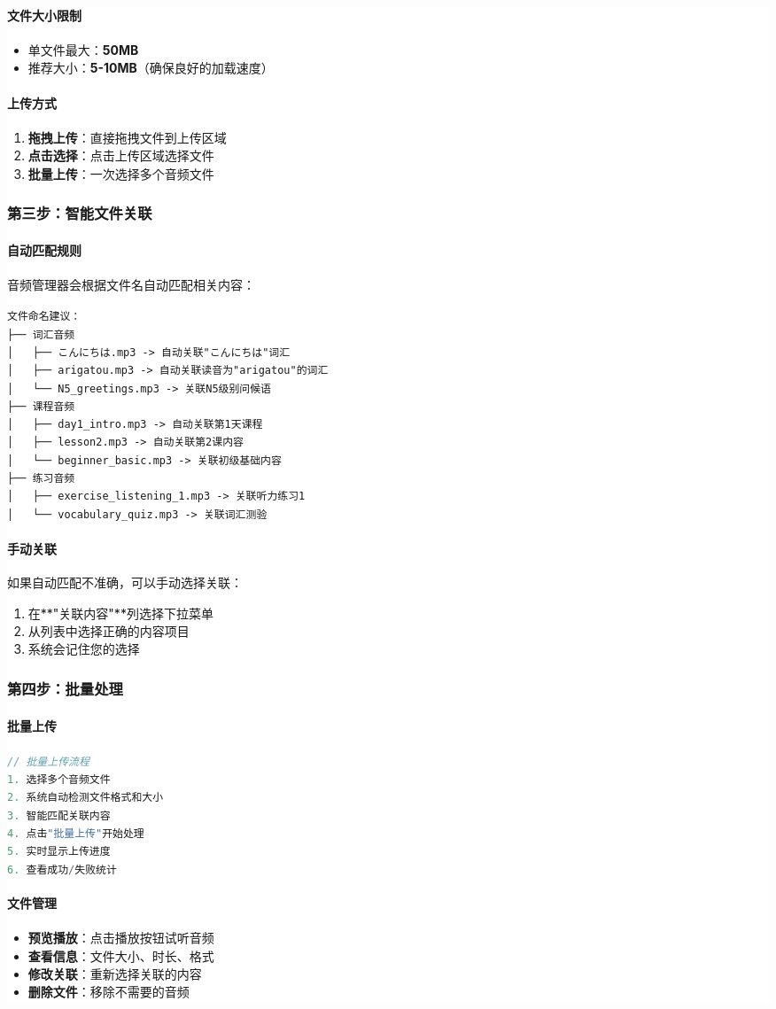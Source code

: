 #### 文件大小限制
- 单文件最大：**50MB**
- 推荐大小：**5-10MB**（确保良好的加载速度）

#### 上传方式
1. **拖拽上传**：直接拖拽文件到上传区域
2. **点击选择**：点击上传区域选择文件
3. **批量上传**：一次选择多个音频文件

### 第三步：智能文件关联

#### 自动匹配规则
音频管理器会根据文件名自动匹配相关内容：

```
文件命名建议：
├── 词汇音频
│   ├── こんにちは.mp3 -> 自动关联"こんにちは"词汇
│   ├── arigatou.mp3 -> 自动关联读音为"arigatou"的词汇
│   └── N5_greetings.mp3 -> 关联N5级别问候语
├── 课程音频  
│   ├── day1_intro.mp3 -> 自动关联第1天课程
│   ├── lesson2.mp3 -> 自动关联第2课内容
│   └── beginner_basic.mp3 -> 关联初级基础内容
├── 练习音频
│   ├── exercise_listening_1.mp3 -> 关联听力练习1
│   └── vocabulary_quiz.mp3 -> 关联词汇测验
```

#### 手动关联
如果自动匹配不准确，可以手动选择关联：
1. 在**"关联内容"**列选择下拉菜单
2. 从列表中选择正确的内容项目
3. 系统会记住您的选择

### 第四步：批量处理

#### 批量上传
```typescript
// 批量上传流程
1. 选择多个音频文件
2. 系统自动检测文件格式和大小
3. 智能匹配关联内容
4. 点击"批量上传"开始处理
5. 实时显示上传进度
6. 查看成功/失败统计
```

#### 文件管理
- **预览播放**：点击播放按钮试听音频
- **查看信息**：文件大小、时长、格式
- **修改关联**：重新选择关联的内容
- **删除文件**：移除不需要的音频
